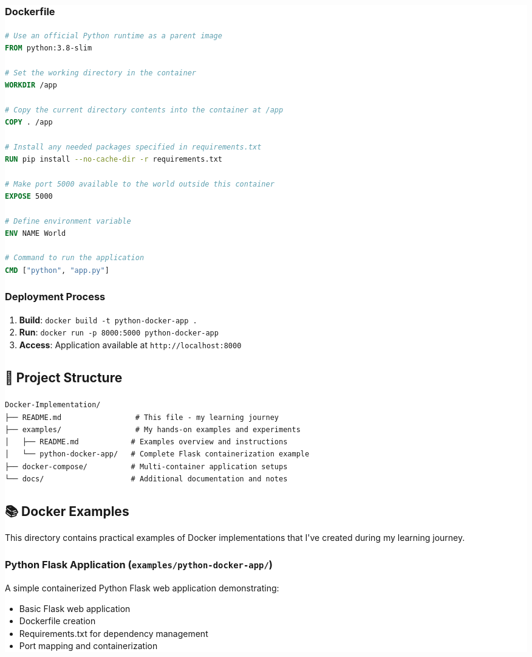### Dockerfile
```dockerfile
# Use an official Python runtime as a parent image
FROM python:3.8-slim

# Set the working directory in the container
WORKDIR /app

# Copy the current directory contents into the container at /app
COPY . /app

# Install any needed packages specified in requirements.txt
RUN pip install --no-cache-dir -r requirements.txt

# Make port 5000 available to the world outside this container
EXPOSE 5000

# Define environment variable
ENV NAME World

# Command to run the application
CMD ["python", "app.py"]
```

### Deployment Process
1. **Build**: `docker build -t python-docker-app .`
2. **Run**: `docker run -p 8000:5000 python-docker-app`
3. **Access**: Application available at `http://localhost:8000`

## 📁 Project Structure

```
Docker-Implementation/
├── README.md                 # This file - my learning journey
├── examples/                 # My hands-on examples and experiments
│   ├── README.md            # Examples overview and instructions
│   └── python-docker-app/   # Complete Flask containerization example
├── docker-compose/          # Multi-container application setups
└── docs/                    # Additional documentation and notes
```

## 📚 Docker Examples

This directory contains practical examples of Docker implementations that I've created during my learning journey.

### Python Flask Application (`examples/python-docker-app/`)
A simple containerized Python Flask web application demonstrating:
- Basic Flask web application
- Dockerfile creation
- Requirements.txt for dependency management
- Port mapping and containerization
